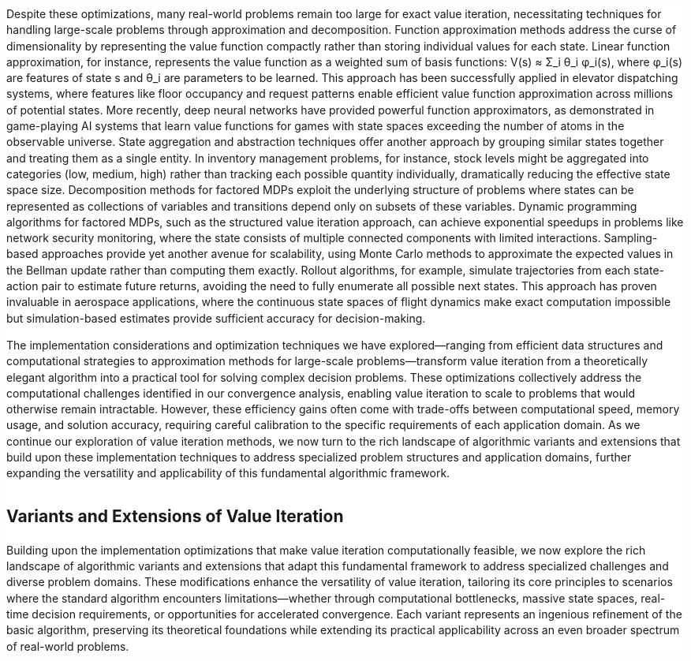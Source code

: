 Despite these optimizations, many real-world problems remain too large for exact value iteration, necessitating techniques for handling large-scale problems through approximation and decomposition. Function approximation methods address the curse of dimensionality by representing the value function compactly rather than storing individual values for each state. Linear function approximation, for instance, represents the value function as a weighted sum of basis functions: V(s) ≈ Σ_i θ_i φ_i(s), where φ_i(s) are features of state s and θ_i are parameters to be learned. This approach has been successfully applied in elevator dispatching systems, where features like floor occupancy and request patterns enable efficient value function approximation across millions of potential states. More recently, deep neural networks have provided powerful function approximators, as demonstrated in game-playing AI systems that learn value functions for games with state spaces exceeding the number of atoms in the observable universe. State aggregation and abstraction techniques offer another approach by grouping similar states together and treating them as a single entity. In inventory management problems, for instance, stock levels might be aggregated into categories (low, medium, high) rather than tracking each possible quantity individually, dramatically reducing the effective state space size. Decomposition methods for factored MDPs exploit the underlying structure of problems where states can be represented as collections of variables and transitions depend only on subsets of these variables. Dynamic programming algorithms for factored MDPs, such as the structured value iteration approach, can achieve exponential speedups in problems like network security monitoring, where the state consists of multiple connected components with limited interactions. Sampling-based approaches provide yet another avenue for scalability, using Monte Carlo methods to approximate the expected values in the Bellman update rather than computing them exactly. Rollout algorithms, for example, simulate trajectories from each state-action pair to estimate future returns, avoiding the need to fully enumerate all possible next states. This approach has proven invaluable in aerospace applications, where the continuous state spaces of flight dynamics make exact computation impossible but simulation-based estimates provide sufficient accuracy for decision-making.

The implementation considerations and optimization techniques we have explored—ranging from efficient data structures and computational strategies to approximation methods for large-scale problems—transform value iteration from a theoretically elegant algorithm into a practical tool for solving complex decision problems. These optimizations collectively address the computational challenges identified in our convergence analysis, enabling value iteration to scale to problems that would otherwise remain intractable. However, these efficiency gains often come with trade-offs between computational speed, memory usage, and solution accuracy, requiring careful calibration to the specific requirements of each application domain. As we continue our exploration of value iteration methods, we now turn to the rich landscape of algorithmic variants and extensions that build upon these implementation techniques to address specialized problem structures and application domains, further expanding the versatility and applicability of this fundamental algorithmic framework.

## Variants and Extensions of Value Iteration

Building upon the implementation optimizations that make value iteration computationally feasible, we now explore the rich landscape of algorithmic variants and extensions that adapt this fundamental framework to address specialized challenges and diverse problem domains. These modifications enhance the versatility of value iteration, tailoring its core principles to scenarios where the standard algorithm encounters limitations—whether through computational bottlenecks, massive state spaces, real-time decision requirements, or opportunities for accelerated convergence. Each variant represents an ingenious refinement of the basic algorithm, preserving its theoretical foundations while extending its practical applicability across an even broader spectrum of real-world problems.
